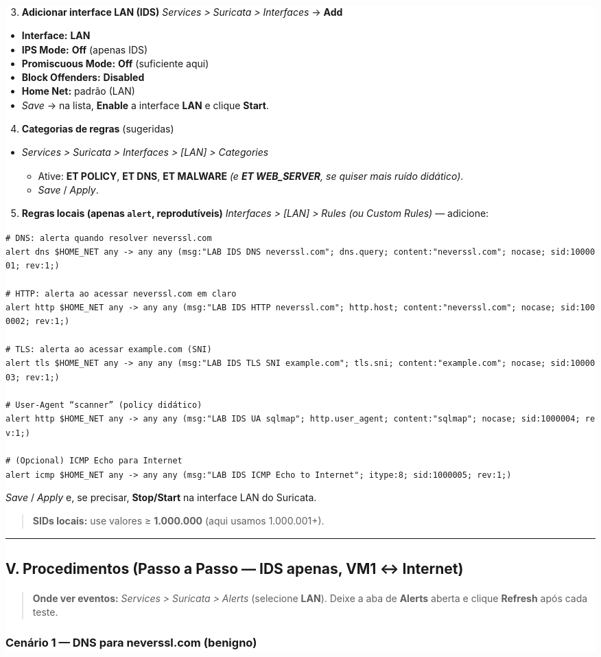 3. **Adicionar interface LAN (IDS)**
   *Services > Suricata > Interfaces* → **Add**

* **Interface:** **LAN**
* **IPS Mode:** **Off** (apenas IDS)
* **Promiscuous Mode:** **Off** (suficiente aqui)
* **Block Offenders:** **Disabled**
* **Home Net:** padrão (LAN)
* *Save* → na lista, **Enable** a interface **LAN** e clique **Start**.

4. **Categorias de regras** (sugeridas)

* *Services > Suricata > Interfaces > [LAN] > Categories*

  * Ative: **ET POLICY**, **ET DNS**, **ET MALWARE** *(e **ET WEB_SERVER**, se quiser mais ruído didático)*.
  * *Save* / *Apply*.

5. **Regras locais (apenas `alert`, reprodutíveis)**
   *Interfaces > [LAN] > Rules (ou Custom Rules)* — adicione:

```
# DNS: alerta quando resolver neverssl.com
alert dns $HOME_NET any -> any any (msg:"LAB IDS DNS neverssl.com"; dns.query; content:"neverssl.com"; nocase; sid:1000001; rev:1;)

# HTTP: alerta ao acessar neverssl.com em claro
alert http $HOME_NET any -> any any (msg:"LAB IDS HTTP neverssl.com"; http.host; content:"neverssl.com"; nocase; sid:1000002; rev:1;)

# TLS: alerta ao acessar example.com (SNI)
alert tls $HOME_NET any -> any any (msg:"LAB IDS TLS SNI example.com"; tls.sni; content:"example.com"; nocase; sid:1000003; rev:1;)

# User-Agent “scanner” (policy didático)
alert http $HOME_NET any -> any any (msg:"LAB IDS UA sqlmap"; http.user_agent; content:"sqlmap"; nocase; sid:1000004; rev:1;)

# (Opcional) ICMP Echo para Internet
alert icmp $HOME_NET any -> any any (msg:"LAB IDS ICMP Echo to Internet"; itype:8; sid:1000005; rev:1;)
```

*Save* / *Apply* e, se precisar, **Stop/Start** na interface LAN do Suricata.

> **SIDs locais:** use valores ≥ **1.000.000** (aqui usamos 1.000.001+).

---

## V. Procedimentos (Passo a Passo — IDS apenas, **VM1 ↔ Internet**)

> **Onde ver eventos:** *Services > Suricata > Alerts* (selecione **LAN**).
> Deixe a aba de **Alerts** aberta e clique **Refresh** após cada teste.

### Cenário 1 — **DNS para neverssl.com (benigno)**
